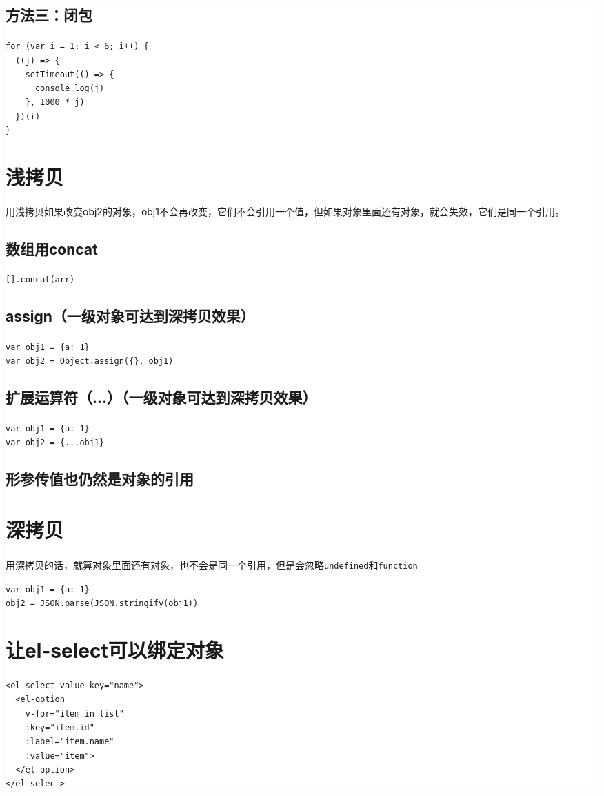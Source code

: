 ## 方法三：闭包

```
for (var i = 1; i < 6; i++) {
  ((j) => {
    setTimeout(() => {
      console.log(j)
    }, 1000 * j)
  })(i)
}
```

# 浅拷贝

用浅拷贝如果改变obj2的对象，obj1不会再改变，它们不会引用一个值，但如果对象里面还有对象，就会失效，它们是同一个引用。

## 数组用concat

```
[].concat(arr)
```

## assign（一级对象可达到深拷贝效果）

```
var obj1 = {a: 1}
var obj2 = Object.assign({}, obj1)
```

## 扩展运算符（...）（一级对象可达到深拷贝效果）

```
var obj1 = {a: 1}
var obj2 = {...obj1}
```

## 形参传值也仍然是对象的引用

# 深拷贝

用深拷贝的话，就算对象里面还有对象，也不会是同一个引用，但是会忽略`undefined`和`function`

```
var obj1 = {a: 1}
obj2 = JSON.parse(JSON.stringify(obj1))
```

# 让el-select可以绑定对象

```
<el-select value-key="name">
  <el-option
    v-for="item in list"
    :key="item.id"
    :label="item.name"
    :value="item">
  </el-option>
</el-select>
```
